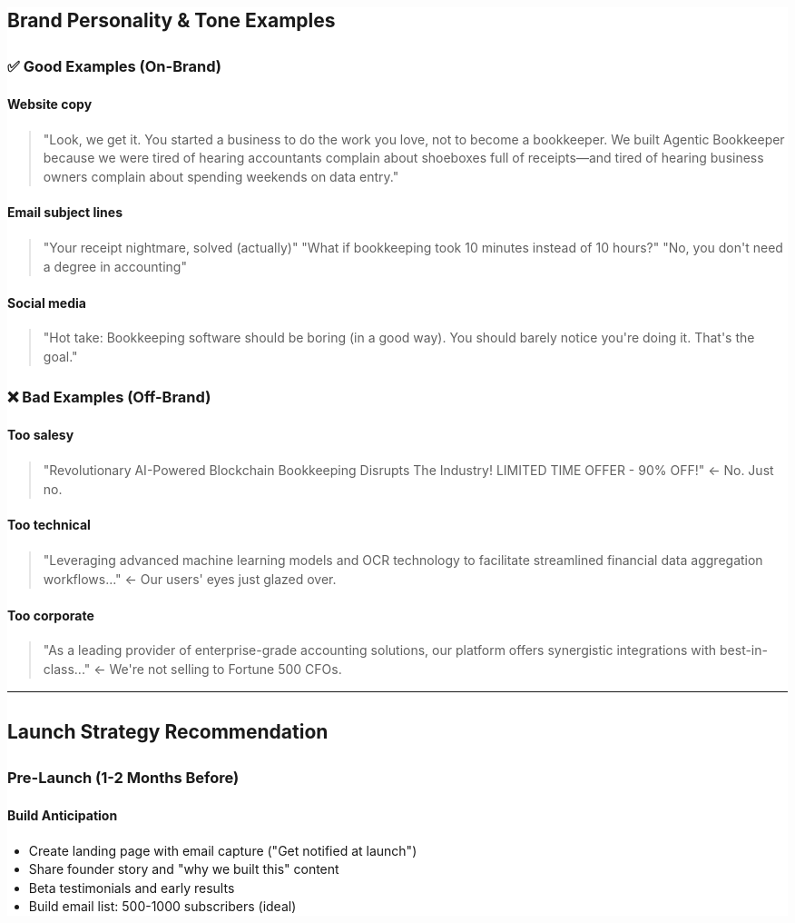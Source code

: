 
## Brand Personality & Tone Examples

### ✅ Good Examples (On-Brand)

#### Website copy

> "Look, we get it. You started a business to do the work you love, not to become a bookkeeper. We built Agentic
Bookkeeper because we were tired of hearing accountants complain about shoeboxes full of receipts—and tired of hearing
business owners complain about spending weekends on data entry."

#### Email subject lines

> "Your receipt nightmare, solved (actually)"
> "What if bookkeeping took 10 minutes instead of 10 hours?"
> "No, you don't need a degree in accounting"

#### Social media

> "Hot take: Bookkeeping software should be boring (in a good way). You should barely notice you're doing it. That's the
goal."

### ❌ Bad Examples (Off-Brand)

#### Too salesy

> "Revolutionary AI-Powered Blockchain Bookkeeping Disrupts The Industry! LIMITED TIME OFFER - 90% OFF!" ← No. Just no.

#### Too technical

> "Leveraging advanced machine learning models and OCR technology to facilitate streamlined financial data aggregation
workflows..." ← Our users' eyes just glazed over.

#### Too corporate

> "As a leading provider of enterprise-grade accounting solutions, our platform offers synergistic integrations with
best-in-class..." ← We're not selling to Fortune 500 CFOs.

---

## Launch Strategy Recommendation

### Pre-Launch (1-2 Months Before)

#### Build Anticipation

- Create landing page with email capture ("Get notified at launch")
- Share founder story and "why we built this" content
- Beta testimonials and early results
- Build email list: 500-1000 subscribers (ideal)
